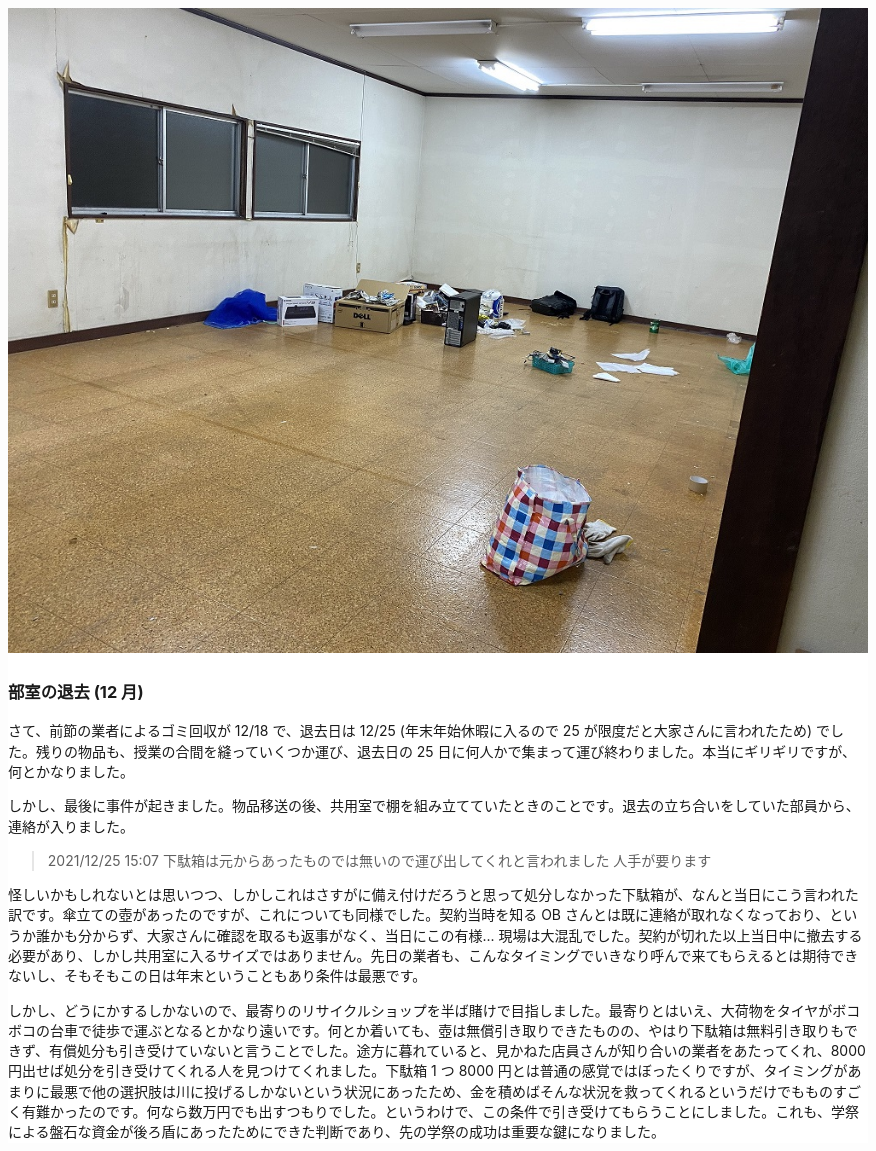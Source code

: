 ![大量処分後の部室](./870/stuff-done.jpg)

### 部室の退去 (12 月)
さて、前節の業者によるゴミ回収が 12/18 で、退去日は 12/25 (年末年始休暇に入るので 25 が限度だと大家さんに言われたため) でした。残りの物品も、授業の合間を縫っていくつか運び、退去日の 25 日に何人かで集まって運び終わりました。本当にギリギリですが、何とかなりました。

しかし、最後に事件が起きました。物品移送の後、共用室で棚を組み立てていたときのことです。退去の立ち合いをしていた部員から、連絡が入りました。

> 2021/12/25 15:07
> 下駄箱は元からあったものでは無いので運び出してくれと言われました
> 人手が要ります

怪しいかもしれないとは思いつつ、しかしこれはさすがに備え付けだろうと思って処分しなかった下駄箱が、なんと当日にこう言われた訳です。傘立ての壺があったのですが、これについても同様でした。契約当時を知る OB さんとは既に連絡が取れなくなっており、というか誰かも分からず、大家さんに確認を取るも返事がなく、当日にこの有様... 現場は大混乱でした。契約が切れた以上当日中に撤去する必要があり、しかし共用室に入るサイズではありません。先日の業者も、こんなタイミングでいきなり呼んで来てもらえるとは期待できないし、そもそもこの日は年末ということもあり条件は最悪です。

しかし、どうにかするしかないので、最寄りのリサイクルショップを半ば賭けで目指しました。最寄りとはいえ、大荷物をタイヤがボコボコの台車で徒歩で運ぶとなるとかなり遠いです。何とか着いても、壺は無償引き取りできたものの、やはり下駄箱は無料引き取りもできず、有償処分も引き受けていないと言うことでした。途方に暮れていると、見かねた店員さんが知り合いの業者をあたってくれ、8000 円出せば処分を引き受けてくれる人を見つけてくれました。下駄箱 1 つ 8000 円とは普通の感覚ではぼったくりですが、タイミングがあまりに最悪で他の選択肢は川に投げるしかないという状況にあったため、金を積めばそんな状況を救ってくれるというだけでもものすごく有難かったのです。何なら数万円でも出すつもりでした。というわけで、この条件で引き受けてもらうことにしました。これも、学祭による盤石な資金が後ろ盾にあったためにできた判断であり、先の学祭の成功は重要な鍵になりました。
